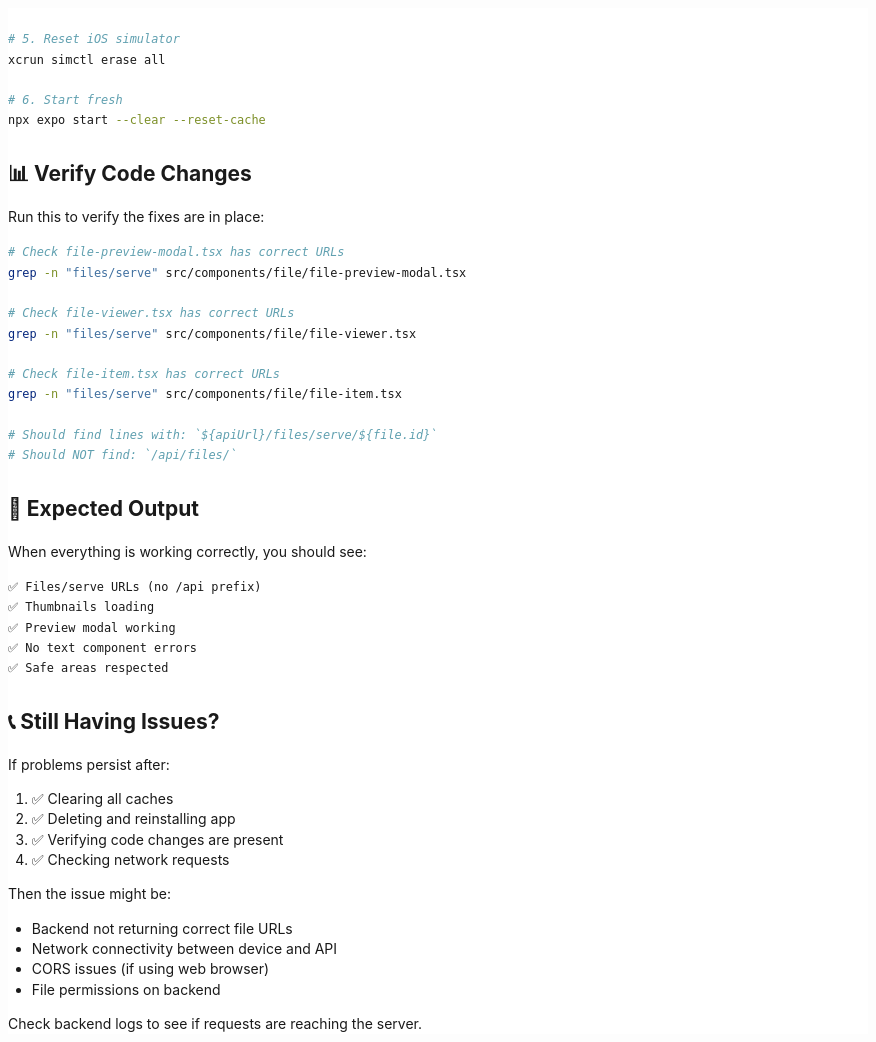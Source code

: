 ```bash

# 5. Reset iOS simulator
xcrun simctl erase all

# 6. Start fresh
npx expo start --clear --reset-cache
```

## 📊 Verify Code Changes

Run this to verify the fixes are in place:

```bash
# Check file-preview-modal.tsx has correct URLs
grep -n "files/serve" src/components/file/file-preview-modal.tsx

# Check file-viewer.tsx has correct URLs
grep -n "files/serve" src/components/file/file-viewer.tsx

# Check file-item.tsx has correct URLs
grep -n "files/serve" src/components/file/file-item.tsx

# Should find lines with: `${apiUrl}/files/serve/${file.id}`
# Should NOT find: `/api/files/`
```

## 🎯 Expected Output

When everything is working correctly, you should see:

```
✅ Files/serve URLs (no /api prefix)
✅ Thumbnails loading
✅ Preview modal working
✅ No text component errors
✅ Safe areas respected
```

## 📞 Still Having Issues?

If problems persist after:
1. ✅ Clearing all caches
2. ✅ Deleting and reinstalling app
3. ✅ Verifying code changes are present
4. ✅ Checking network requests

Then the issue might be:
- Backend not returning correct file URLs
- Network connectivity between device and API
- CORS issues (if using web browser)
- File permissions on backend

Check backend logs to see if requests are reaching the server.
